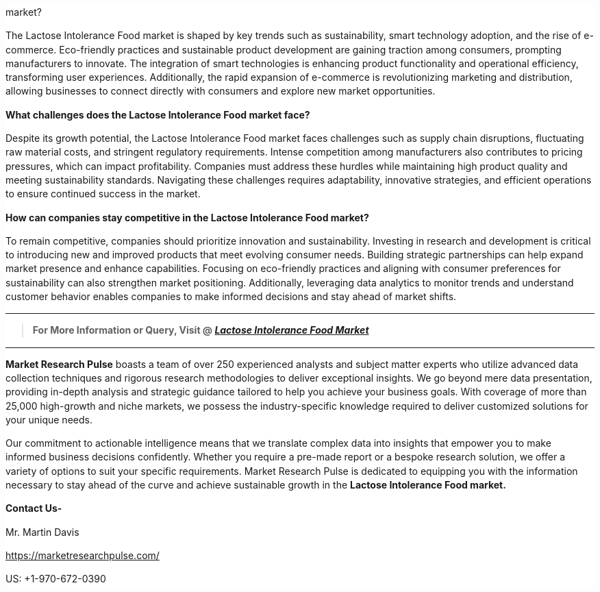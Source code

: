 market?</strong></p><p>The Lactose Intolerance Food market is shaped by key trends such as sustainability, smart technology adoption, and the rise of e-commerce. Eco-friendly practices and sustainable product development are gaining traction among consumers, prompting manufacturers to innovate. The integration of smart technologies is enhancing product functionality and operational efficiency, transforming user experiences. Additionally, the rapid expansion of e-commerce is revolutionizing marketing and distribution, allowing businesses to connect directly with consumers and explore new market opportunities.</p><p><strong>What challenges does the Lactose Intolerance Food market face?</strong></p><p>Despite its growth potential, the Lactose Intolerance Food market faces challenges such as supply chain disruptions, fluctuating raw material costs, and stringent regulatory requirements. Intense competition among manufacturers also contributes to pricing pressures, which can impact profitability. Companies must address these hurdles while maintaining high product quality and meeting sustainability standards. Navigating these challenges requires adaptability, innovative strategies, and efficient operations to ensure continued success in the market.</p><p><strong>How can companies stay competitive in the Lactose Intolerance Food market?</strong></p><p>To remain competitive, companies should prioritize innovation and sustainability. Investing in research and development is critical to introducing new and improved products that meet evolving consumer needs. Building strategic partnerships can help expand market presence and enhance capabilities. Focusing on eco-friendly practices and aligning with consumer preferences for sustainability can also strengthen market positioning. Additionally, leveraging data analytics to monitor trends and understand customer behavior enables companies to make informed decisions and stay ahead of market shifts.</p><hr /><blockquote><p><strong>For More Information or Query, Visit @&nbsp;<em><a href="https://marketresearchpulse.com/report/66207/lactose-intolerance-food-market?utm_source=Linkedin&utm_medium=023">Lactose Intolerance Food Market</a></em></strong></p></blockquote><hr /><p><strong>Market Research Pulse</strong> boasts a team of over 250 experienced analysts and subject matter experts who utilize advanced data collection techniques and rigorous research methodologies to deliver exceptional insights. We go beyond mere data presentation, providing in-depth analysis and strategic guidance tailored to help you achieve your business goals. With coverage of more than 25,000 high-growth and niche markets, we possess the industry-specific knowledge required to deliver customized solutions for your unique needs.</p><p>Our commitment to actionable intelligence means that we translate complex data into insights that empower you to make informed business decisions confidently. Whether you require a pre-made report or a bespoke research solution, we offer a variety of options to suit your specific requirements. Market Research Pulse is dedicated to equipping you with the information necessary to stay ahead of the curve and achieve sustainable growth in the <strong>Lactose Intolerance Food market.</strong></p><p><strong>Contact Us-</strong></p><p>Mr. Martin Davis</p><p>https://marketresearchpulse.com/</p><p>US: +1-970-672-0390</p>
